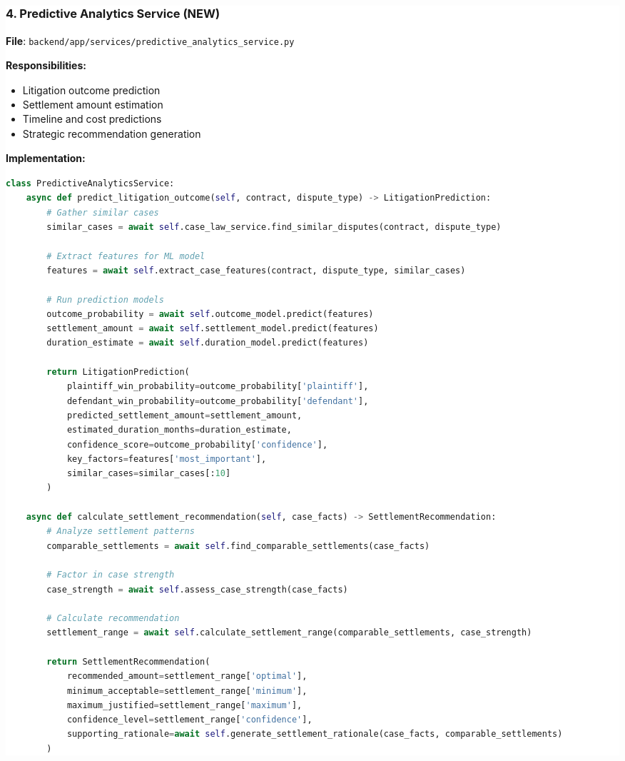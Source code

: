 ### **4. Predictive Analytics Service (NEW)**

**File**: `backend/app/services/predictive_analytics_service.py`

**Responsibilities:**
- Litigation outcome prediction
- Settlement amount estimation
- Timeline and cost predictions
- Strategic recommendation generation

**Implementation:**

```python
class PredictiveAnalyticsService:
    async def predict_litigation_outcome(self, contract, dispute_type) -> LitigationPrediction:
        # Gather similar cases
        similar_cases = await self.case_law_service.find_similar_disputes(contract, dispute_type)

        # Extract features for ML model
        features = await self.extract_case_features(contract, dispute_type, similar_cases)

        # Run prediction models
        outcome_probability = await self.outcome_model.predict(features)
        settlement_amount = await self.settlement_model.predict(features)
        duration_estimate = await self.duration_model.predict(features)

        return LitigationPrediction(
            plaintiff_win_probability=outcome_probability['plaintiff'],
            defendant_win_probability=outcome_probability['defendant'],
            predicted_settlement_amount=settlement_amount,
            estimated_duration_months=duration_estimate,
            confidence_score=outcome_probability['confidence'],
            key_factors=features['most_important'],
            similar_cases=similar_cases[:10]
        )

    async def calculate_settlement_recommendation(self, case_facts) -> SettlementRecommendation:
        # Analyze settlement patterns
        comparable_settlements = await self.find_comparable_settlements(case_facts)

        # Factor in case strength
        case_strength = await self.assess_case_strength(case_facts)

        # Calculate recommendation
        settlement_range = await self.calculate_settlement_range(comparable_settlements, case_strength)

        return SettlementRecommendation(
            recommended_amount=settlement_range['optimal'],
            minimum_acceptable=settlement_range['minimum'],
            maximum_justified=settlement_range['maximum'],
            confidence_level=settlement_range['confidence'],
            supporting_rationale=await self.generate_settlement_rationale(case_facts, comparable_settlements)
        )
```
